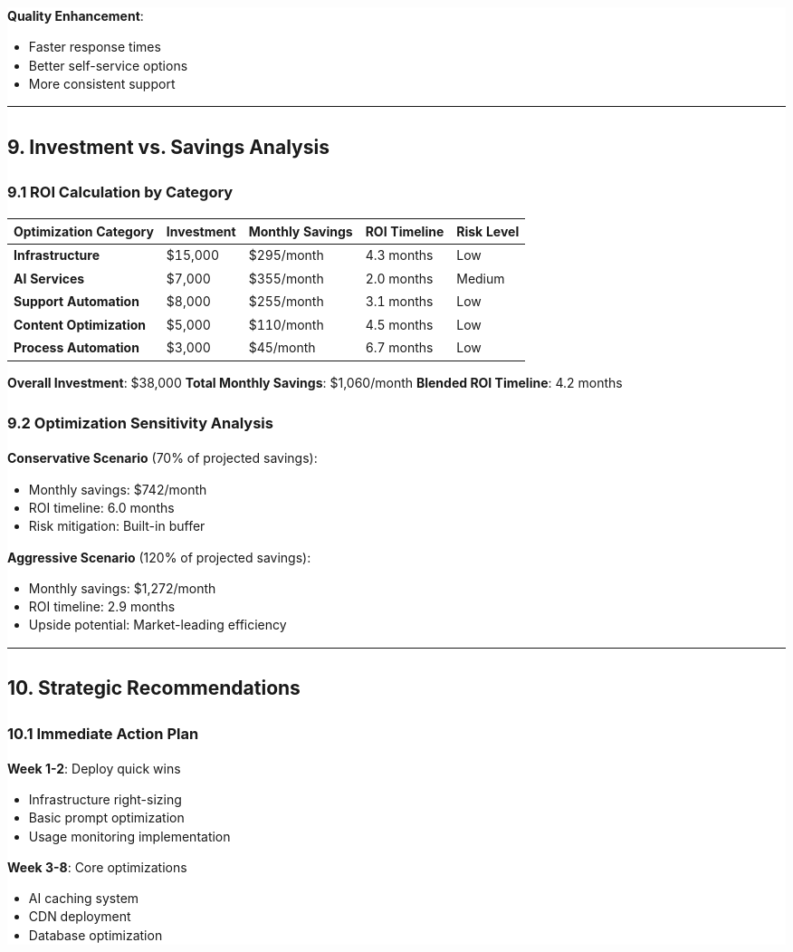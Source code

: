**Quality Enhancement**:
- Faster response times
- Better self-service options
- More consistent support

---

## 9. Investment vs. Savings Analysis

### 9.1 ROI Calculation by Category

| Optimization Category | Investment | Monthly Savings | ROI Timeline | Risk Level |
|----------------------|------------|----------------|--------------|------------|
| **Infrastructure** | $15,000 | $295/month | 4.3 months | Low |
| **AI Services** | $7,000 | $355/month | 2.0 months | Medium |
| **Support Automation** | $8,000 | $255/month | 3.1 months | Low |
| **Content Optimization** | $5,000 | $110/month | 4.5 months | Low |
| **Process Automation** | $3,000 | $45/month | 6.7 months | Low |

**Overall Investment**: $38,000
**Total Monthly Savings**: $1,060/month
**Blended ROI Timeline**: 4.2 months

### 9.2 Optimization Sensitivity Analysis

**Conservative Scenario** (70% of projected savings):
- Monthly savings: $742/month
- ROI timeline: 6.0 months
- Risk mitigation: Built-in buffer

**Aggressive Scenario** (120% of projected savings):
- Monthly savings: $1,272/month
- ROI timeline: 2.9 months
- Upside potential: Market-leading efficiency

---

## 10. Strategic Recommendations

### 10.1 Immediate Action Plan

**Week 1-2**: Deploy quick wins
- Infrastructure right-sizing
- Basic prompt optimization
- Usage monitoring implementation

**Week 3-8**: Core optimizations
- AI caching system
- CDN deployment
- Database optimization
